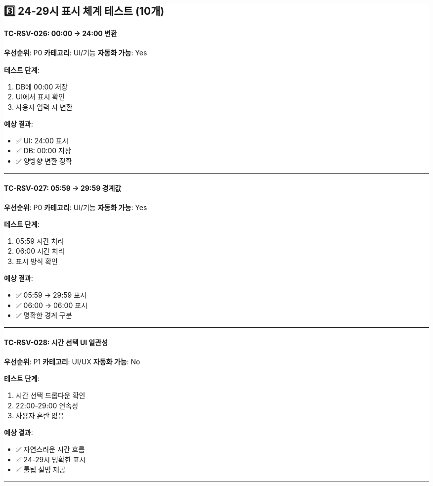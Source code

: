 
## 3️⃣ 24-29시 표시 체계 테스트 (10개)

#### TC-RSV-026: 00:00 → 24:00 변환
**우선순위**: P0
**카테고리**: UI/기능
**자동화 가능**: Yes

**테스트 단계**:
1. DB에 00:00 저장
2. UI에서 표시 확인
3. 사용자 입력 시 변환

**예상 결과**:
- ✅ UI: 24:00 표시
- ✅ DB: 00:00 저장
- ✅ 양방향 변환 정확

---

#### TC-RSV-027: 05:59 → 29:59 경계값
**우선순위**: P0
**카테고리**: UI/기능
**자동화 가능**: Yes

**테스트 단계**:
1. 05:59 시간 처리
2. 06:00 시간 처리
3. 표시 방식 확인

**예상 결과**:
- ✅ 05:59 → 29:59 표시
- ✅ 06:00 → 06:00 표시
- ✅ 명확한 경계 구분

---

#### TC-RSV-028: 시간 선택 UI 일관성
**우선순위**: P1
**카테고리**: UI/UX
**자동화 가능**: No

**테스트 단계**:
1. 시간 선택 드롭다운 확인
2. 22:00-29:00 연속성
3. 사용자 혼란 없음

**예상 결과**:
- ✅ 자연스러운 시간 흐름
- ✅ 24-29시 명확한 표시
- ✅ 툴팁 설명 제공

---
